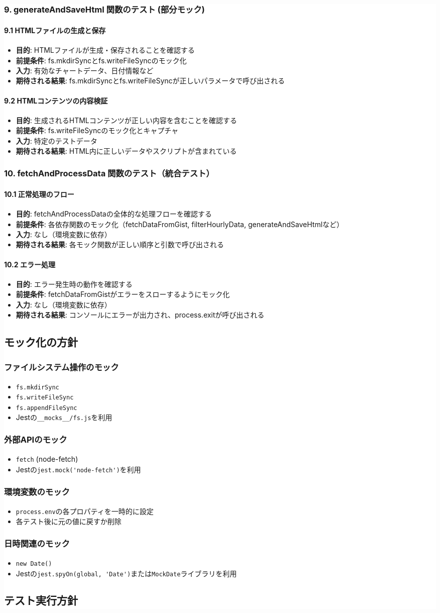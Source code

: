 ### 9. generateAndSaveHtml 関数のテスト (部分モック)

#### 9.1 HTMLファイルの生成と保存
- **目的**: HTMLファイルが生成・保存されることを確認する
- **前提条件**: fs.mkdirSyncとfs.writeFileSyncのモック化
- **入力**: 有効なチャートデータ、日付情報など
- **期待される結果**: fs.mkdirSyncとfs.writeFileSyncが正しいパラメータで呼び出される

#### 9.2 HTMLコンテンツの内容検証
- **目的**: 生成されるHTMLコンテンツが正しい内容を含むことを確認する
- **前提条件**: fs.writeFileSyncのモック化とキャプチャ
- **入力**: 特定のテストデータ
- **期待される結果**: HTML内に正しいデータやスクリプトが含まれている

### 10. fetchAndProcessData 関数のテスト（統合テスト）

#### 10.1 正常処理のフロー
- **目的**: fetchAndProcessDataの全体的な処理フローを確認する
- **前提条件**: 各依存関数のモック化（fetchDataFromGist, filterHourlyData, generateAndSaveHtmlなど）
- **入力**: なし（環境変数に依存）
- **期待される結果**: 各モック関数が正しい順序と引数で呼び出される

#### 10.2 エラー処理
- **目的**: エラー発生時の動作を確認する
- **前提条件**: fetchDataFromGistがエラーをスローするようにモック化
- **入力**: なし（環境変数に依存）
- **期待される結果**: コンソールにエラーが出力され、process.exitが呼び出される

## モック化の方針

### ファイルシステム操作のモック
- `fs.mkdirSync`
- `fs.writeFileSync`
- `fs.appendFileSync`
- Jestの`__mocks__/fs.js`を利用

### 外部APIのモック
- `fetch` (node-fetch)
- Jestの`jest.mock('node-fetch')`を利用

### 環境変数のモック
- `process.env`の各プロパティを一時的に設定
- 各テスト後に元の値に戻すか削除

### 日時関連のモック
- `new Date()`
- Jestの`jest.spyOn(global, 'Date')`または`MockDate`ライブラリを利用

## テスト実行方針
